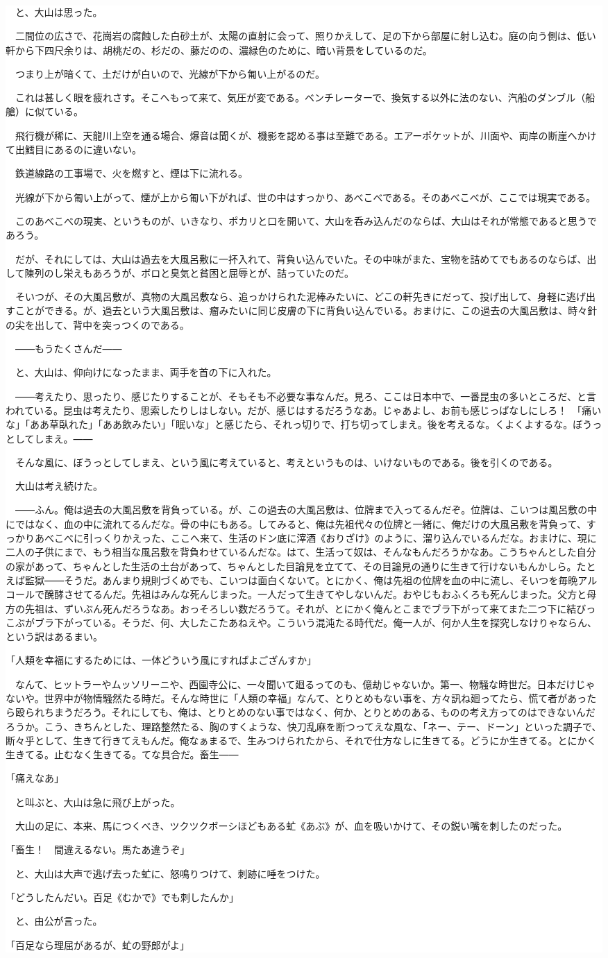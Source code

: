 　と、大山は思った。

　二間位の広さで、花崗岩の腐蝕した白砂土が、太陽の直射に会って、照りかえして、足の下から部屋に射し込む。庭の向う側は、低い軒から下四尺余りは、胡桃だの、杉だの、藤だのの、濃緑色のために、暗い背景をしているのだ。

　つまり上が暗くて、土だけが白いので、光線が下から匍い上がるのだ。

　これは甚しく眼を疲れさす。そこへもって来て、気圧が変である。ベンチレーターで、換気する以外に法のない、汽船のダンブル（船艙）に似ている。

　飛行機が稀に、天龍川上空を通る場合、爆音は聞くが、機影を認める事は至難である。エアーポケットが、川面や、両岸の断崖へかけて出鱈目にあるのに違いない。

　鉄道線路の工事場で、火を燃すと、煙は下に流れる。

　光線が下から匍い上がって、煙が上から匍い下がれば、世の中はすっかり、あべこべである。そのあべこべが、ここでは現実である。

　このあべこべの現実、というものが、いきなり、ポカリと口を開いて、大山を呑み込んだのならば、大山はそれが常態であると思うであろう。

　だが、それにしては、大山は過去を大風呂敷に一抔入れて、背負い込んでいた。その中味がまた、宝物を詰めてでもあるのならば、出して陳列のし栄えもあろうが、ボロと臭気と貧困と屈辱とが、詰っていたのだ。

　そいつが、その大風呂敷が、真物の大風呂敷なら、追っかけられた泥棒みたいに、どこの軒先きにだって、投げ出して、身軽に逃げ出すことができる。が、過去という大風呂敷は、瘤みたいに同じ皮膚の下に背負い込んでいる。おまけに、この過去の大風呂敷は、時々針の尖を出して、背中を突っつくのである。

　――もうたくさんだ――

　と、大山は、仰向けになったまま、両手を首の下に入れた。

　――考えたり、思ったり、感じたりすることが、そもそも不必要な事なんだ。見ろ、ここは日本中で、一番昆虫の多いところだ、と言われている。昆虫は考えたり、思索したりしはしない。だが、感じはするだろうなあ。じゃあよし、お前も感じっぱなしにしろ！　「痛いな」「ああ草臥れた」「ああ飲みたい」「眠いな」と感じたら、それっ切りで、打ち切ってしまえ。後を考えるな。くよくよするな。ぼうっとしてしまえ。――

　そんな風に、ぼうっとしてしまえ、という風に考えていると、考えというものは、いけないものである。後を引くのである。

　大山は考え続けた。

　――ふん。俺は過去の大風呂敷を背負っている。が、この過去の大風呂敷は、位牌まで入ってるんだぞ。位牌は、こいつは風呂敷の中にではなく、血の中に流れてるんだな。骨の中にもある。してみると、俺は先祖代々の位牌と一緒に、俺だけの大風呂敷を背負って、すっかりあべこべに引っくりかえった、ここへ来て、生活のドン底に滓酒《おりざけ》のように、溜り込んでいるんだな。おまけに、現に二人の子供にまで、もう相当な風呂敷を背負わせているんだな。はて、生活って奴は、そんなもんだろうかなあ。こうちゃんとした自分の家があって、ちゃんとした生活の土台があって、ちゃんとした目論見を立てて、その目論見の通りに生きて行けないもんかしら。たとえば監獄――そうだ。あんまり規則づくめでも、こいつは面白くないて。とにかく、俺は先祖の位牌を血の中に流し、そいつを毎晩アルコールで醗酵させてるんだ。先祖はみんな死んじまった。一人だって生きてやしないんだ。おやじもおふくろも死んじまった。父方と母方の先祖は、ずいぶん死んだろうなあ。おっそろしい数だろうて。それが、とにかく俺んとこまでブラ下がって来てまた二つ下に結びっこぶがブラ下がっている。そうだ、何、大したこたあねえや。こういう混沌たる時代だ。俺一人が、何か人生を探究しなけりゃならん、という訳はあるまい。

「人類を幸福にするためには、一体どういう風にすればよござんすか」

　なんて、ヒットラーやムッソリーニや、西園寺公に、一々聞いて廻るってのも、億劫じゃないか。第一、物騒な時世だ。日本だけじゃないや。世界中が物情騒然たる時だ。そんな時世に「人類の幸福」なんて、とりとめもない事を、方々訊ね廻ってたら、慌て者があったら殴られちまうだろう。それにしても、俺は、とりとめのない事ではなく、何か、とりとめのある、ものの考え方ってのはできないんだろうか。こう、きちんとした、理路整然たる、胸のすくような、快刀乱麻を断つってえな風な、「ネー、テー、ドーン」といった調子で、断々乎として、生きて行きてえもんだ。俺なぁまるで、生みつけられたから、それで仕方なしに生きてる。どうにか生きてる。とにかく生きてる。止むなく生きてる。てな具合だ。畜生――

「痛えなあ」

　と叫ぶと、大山は急に飛び上がった。

　大山の足に、本来、馬につくべき、ツクツクボーシほどもある虻《あぶ》が、血を吸いかけて、その鋭い嘴を刺したのだった。

「畜生！　間違えるない。馬たあ違うぞ」

　と、大山は大声で逃げ去った虻に、怒鳴りつけて、刺跡に唾をつけた。

「どうしたんだい。百足《むかで》でも刺したんか」

　と、由公が言った。

「百足なら理屈があるが、虻の野郎がよ」
